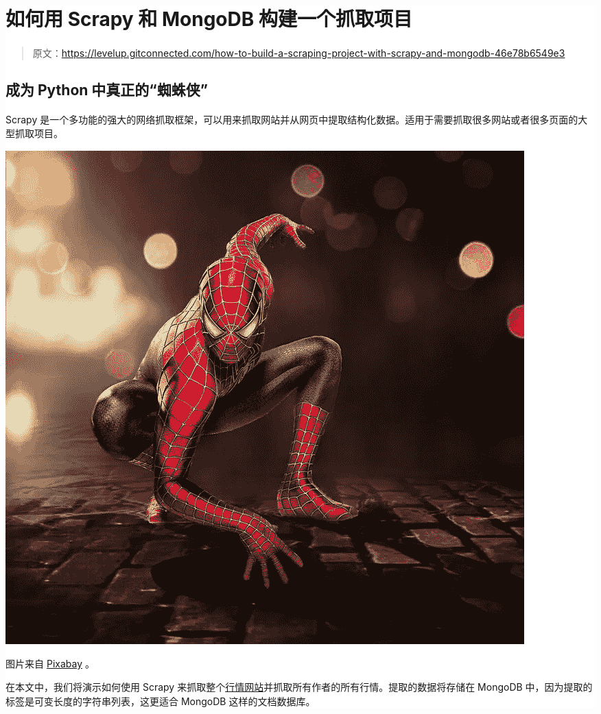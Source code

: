 # 如何用 Scrapy 和 MongoDB 构建一个抓取项目

> 原文：<https://levelup.gitconnected.com/how-to-build-a-scraping-project-with-scrapy-and-mongodb-46e78b6549e3>

## 成为 Python 中真正的“蜘蛛侠”

Scrapy 是一个多功能的强大的网络抓取框架，可以用来抓取网站并从网页中提取结构化数据。适用于需要抓取很多网站或者很多页面的大型抓取项目。

![](img/1122db30a4b238bdc0d40fa9eb52a666.png)

图片来自 [Pixabay](https://pixabay.com/illustrations/spiderman-character-superhero-5561671/) 。

在本文中，我们将演示如何使用 Scrapy 来抓取整个[行情网站](http://quotes.toscrape.com/)并抓取所有作者的所有行情。提取的数据将存储在 MongoDB 中，因为提取的标签是可变长度的字符串列表，这更适合 MongoDB 这样的文档数据库。
